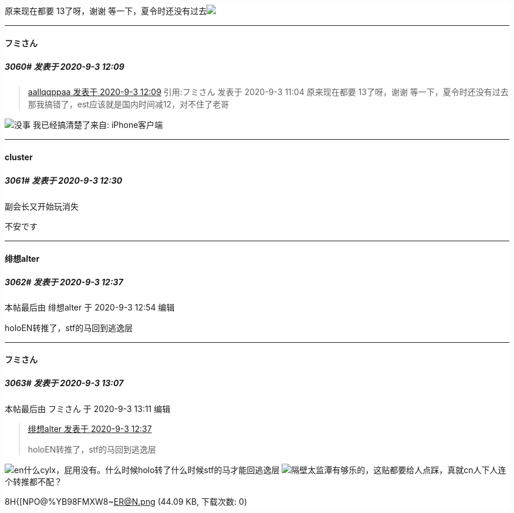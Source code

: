 原来现在都要 13了呀，谢谢</blockquote>
等一下，夏令时还没有过去<img src="https://static.saraba1st.com/image/smiley/face2017/109.png" referrerpolicy="no-referrer">


-----

####  フミさん  
##### 3060#       发表于 2020-9-3 12:09


<blockquote><a href="httphttps://bbs.saraba1st.com/2b/forum.php?mod=redirect&amp;goto=findpost&amp;pid=48628096&amp;ptid=1956416" target="_blank"> aallqqppaa 发表于 2020-9-3 12:09</a> 引用:フミさん 发表于 2020-9-3 11:04 原来现在都要 13了呀，谢谢 等一下，夏令时还没有过去那我搞错了，est应该就是国内时间减12，对不住了老哥 </blockquote>
<img src="https://static.saraba1st.com/image/smiley/face2017/169.gif" referrerpolicy="no-referrer">没事 我已经搞清楚了来自: iPhone客户端


-----

####  cluster  
##### 3061#       发表于 2020-9-3 12:30


副会长又开始玩消失

不安です


-----

####  绯想alter  
##### 3062#       发表于 2020-9-3 12:37


 本帖最后由 绯想alter 于 2020-9-3 12:54 编辑 

holoEN转推了，stf的马回到逃逸层


-----

####  フミさん  
##### 3063#       发表于 2020-9-3 13:07


 本帖最后由 フミさん 于 2020-9-3 13:11 编辑 
<blockquote><a href="httphttps://bbs.saraba1st.com/2b/forum.php?mod=redirect&amp;goto=findpost&amp;pid=48628381&amp;ptid=1956416" target="_blank">绯想alter 发表于 2020-9-3 12:37</a>

holoEN转推了，stf的马回到逃逸层</blockquote>
<img src="https://static.saraba1st.com/image/smiley/face2017/125.png" referrerpolicy="no-referrer">en什么cylx，屁用没有。什么时候holo转了什么时候stf的马才能回逃逸层
<img src="https://static.saraba1st.com/image/smiley/face2017/067.png" referrerpolicy="no-referrer">隔壁太监潭有够乐的，这贴都要给人点踩，真就cn人下人连个转推都不配？


8H{[NPO@%YB98FMXW8~ER@N.png
(44.09 KB, 下载次数: 0)

